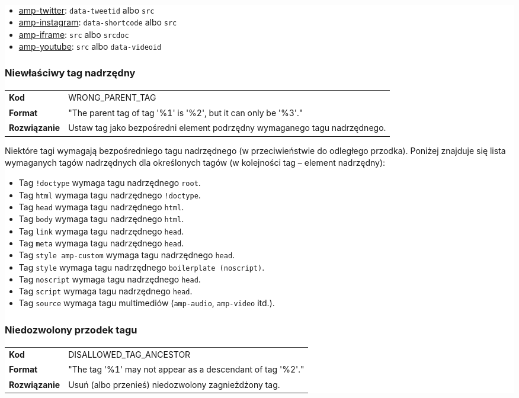 * [amp-twitter](/docs/reference/extended/amp-twitter.html): `data-tweetid` albo `src`
* [amp-instagram](/docs/reference/extended/amp-instagram.html): `data-shortcode` albo `src`
* [amp-iframe](/docs/reference/extended/amp-iframe.html): `src` albo `srcdoc`
* [amp-youtube](/docs/reference/extended/amp-youtube.html): `src` albo `data-videoid`

### Niewłaściwy tag nadrzędny

<table>
  <tr>
  	<td class="col-thirty"><strong>Kod</strong></td>
  	<td>WRONG_PARENT_TAG</td>
  </tr>
   <tr>
  	<td class="col-thirty"><strong>Format</strong></td>
  	<td>"The parent tag of tag '%1' is '%2', but it can only be '%3'."</td>
  </tr>
   <tr>
  	<td class="col-thirty"><strong>Rozwiązanie</strong></td>
  	<td>Ustaw tag jako bezpośredni element podrzędny wymaganego tagu nadrzędnego.</td>
  </tr>
</table>

Niektóre tagi wymagają bezpośredniego tagu nadrzędnego (w przeciwieństwie do odległego przodka).
Poniżej znajduje się lista wymaganych tagów nadrzędnych dla określonych tagów (w kolejności tag – element nadrzędny):

* Tag `!doctype` wymaga tagu nadrzędnego `root`.
* Tag `html` wymaga tagu nadrzędnego `!doctype`.
* Tag `head` wymaga tagu nadrzędnego `html`.
* Tag `body` wymaga tagu nadrzędnego `html`.
* Tag `link` wymaga tagu nadrzędnego `head`.
* Tag `meta` wymaga tagu nadrzędnego `head`.
* Tag `style amp-custom` wymaga tagu nadrzędnego `head`.
* Tag `style` wymaga tagu nadrzędnego `boilerplate (noscript)`.
* Tag `noscript` wymaga tagu nadrzędnego `head`.
* Tag `script` wymaga tagu nadrzędnego `head`.
* Tag `source` wymaga tagu multimediów (`amp-audio`, `amp-video` itd.).

### Niedozwolony przodek tagu

<table>
  <tr>
  	<td class="col-thirty"><strong>Kod</strong></td>
  	<td>DISALLOWED_TAG_ANCESTOR</td>
  </tr>
   <tr>
  	<td class="col-thirty"><strong>Format</strong></td>
  	<td>"The tag '%1' may not appear as a descendant of tag '%2'."</td>
  </tr>
   <tr>
  	<td class="col-thirty"><strong>Rozwiązanie</strong></td>
  	<td>Usuń (albo przenieś) niedozwolony zagnieżdżony tag.</td>
  </tr>
</table>
